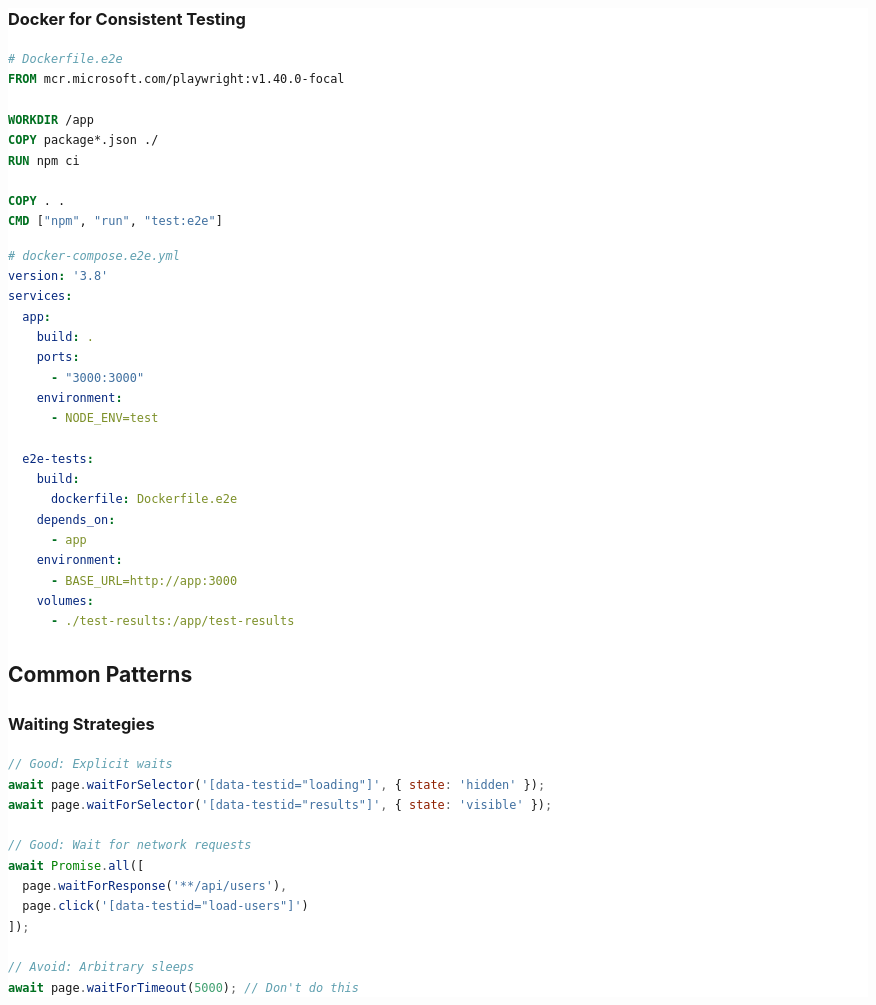 ### Docker for Consistent Testing

```dockerfile
# Dockerfile.e2e
FROM mcr.microsoft.com/playwright:v1.40.0-focal

WORKDIR /app
COPY package*.json ./
RUN npm ci

COPY . .
CMD ["npm", "run", "test:e2e"]
```

```yaml
# docker-compose.e2e.yml
version: '3.8'
services:
  app:
    build: .
    ports:
      - "3000:3000"
    environment:
      - NODE_ENV=test
  
  e2e-tests:
    build:
      dockerfile: Dockerfile.e2e
    depends_on:
      - app
    environment:
      - BASE_URL=http://app:3000
    volumes:
      - ./test-results:/app/test-results
```

## Common Patterns

### Waiting Strategies

```javascript
// Good: Explicit waits
await page.waitForSelector('[data-testid="loading"]', { state: 'hidden' });
await page.waitForSelector('[data-testid="results"]', { state: 'visible' });

// Good: Wait for network requests
await Promise.all([
  page.waitForResponse('**/api/users'),
  page.click('[data-testid="load-users"]')
]);

// Avoid: Arbitrary sleeps
await page.waitForTimeout(5000); // Don't do this
```
